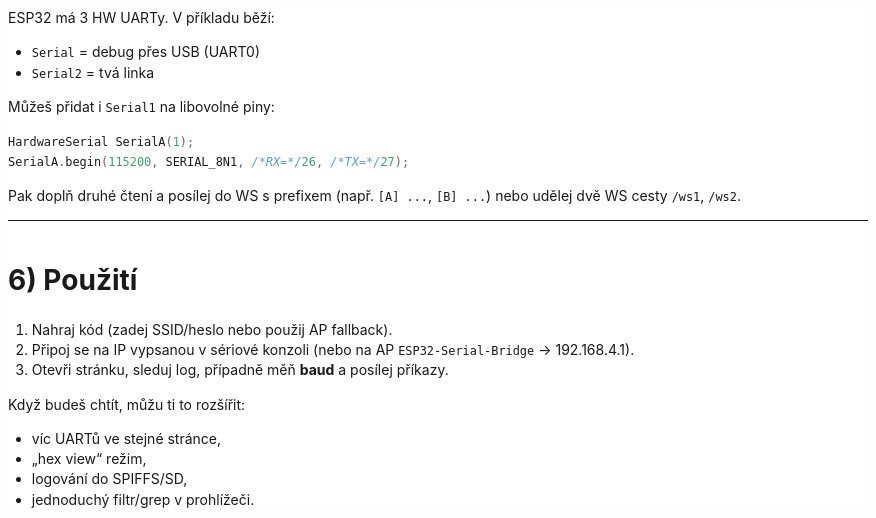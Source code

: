 ESP32 má 3 HW UARTy. V příkladu běží:

* `Serial` = debug přes USB (UART0)
* `Serial2` = tvá linka

Můžeš přidat i `Serial1` na libovolné piny:

```cpp
HardwareSerial SerialA(1);
SerialA.begin(115200, SERIAL_8N1, /*RX=*/26, /*TX=*/27);
```

Pak doplň druhé čtení a posílej do WS s prefixem (např. `[A] ...`, `[B] ...`) nebo udělej dvě WS cesty `/ws1`, `/ws2`.

---

# 6) Použití

1. Nahraj kód (zadej SSID/heslo nebo použij AP fallback).
2. Připoj se na IP vypsanou v sériové konzoli (nebo na AP `ESP32-Serial-Bridge` → 192.168.4.1).
3. Otevři stránku, sleduj log, případně měň **baud** a posílej příkazy.

Když budeš chtít, můžu ti to rozšířit:

* víc UARTů ve stejné stránce,
* „hex view“ režim,
* logování do SPIFFS/SD,
* jednoduchý filtr/grep v prohlížeči.
